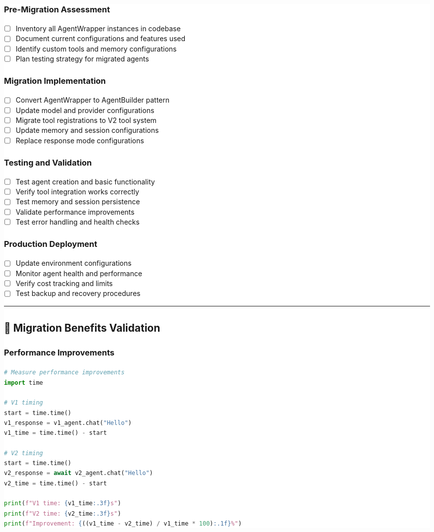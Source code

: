 ### **Pre-Migration Assessment**
- [ ] Inventory all AgentWrapper instances in codebase
- [ ] Document current configurations and features used
- [ ] Identify custom tools and memory configurations
- [ ] Plan testing strategy for migrated agents

### **Migration Implementation**
- [ ] Convert AgentWrapper to AgentBuilder pattern
- [ ] Update model and provider configurations
- [ ] Migrate tool registrations to V2 tool system
- [ ] Update memory and session configurations
- [ ] Replace response mode configurations

### **Testing and Validation**
- [ ] Test agent creation and basic functionality
- [ ] Verify tool integration works correctly
- [ ] Test memory and session persistence
- [ ] Validate performance improvements
- [ ] Test error handling and health checks

### **Production Deployment**
- [ ] Update environment configurations
- [ ] Monitor agent health and performance
- [ ] Verify cost tracking and limits
- [ ] Test backup and recovery procedures

---

## 🚀 Migration Benefits Validation

### **Performance Improvements**

```python
# Measure performance improvements
import time

# V1 timing
start = time.time()
v1_response = v1_agent.chat("Hello")
v1_time = time.time() - start

# V2 timing
start = time.time()
v2_response = await v2_agent.chat("Hello")
v2_time = time.time() - start

print(f"V1 time: {v1_time:.3f}s")
print(f"V2 time: {v2_time:.3f}s")
print(f"Improvement: {((v1_time - v2_time) / v1_time * 100):.1f}%")
```
